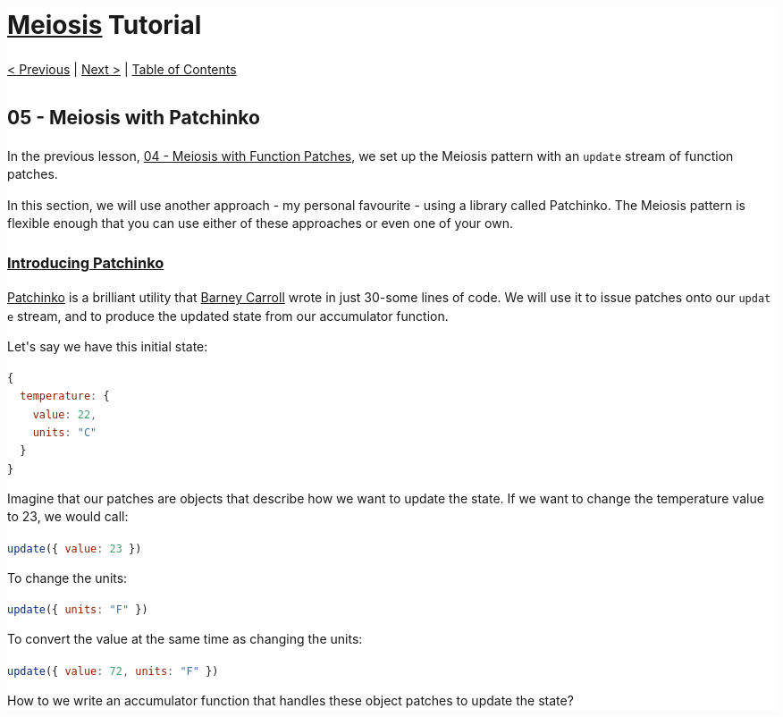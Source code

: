# [Meiosis](https://meiosis.js.org) Tutorial

[< Previous](04-meiosis-with-function-patches.html) |
[Next >](06-components.html) |
[Table of Contents](toc.html)

## 05 - Meiosis with Patchinko

In the previous lesson, [04 - Meiosis with Function Patches](04-meiosis-with-function-patches.html),
we set up the Meiosis pattern with an `update` stream of function patches.

In this section, we will use another approach - my personal favourite - using a library called
Patchinko. The Meiosis pattern is flexible enough that you can use either of these approaches
or even one of your own.

<a name="introducing_patchinko"></a>
### [Introducing Patchinko](#introducing_patchinko)

[Patchinko](https://github.com/barneycarroll/patchinko) is a brilliant utility that
[Barney Carroll](https://github.com/barneycarroll) wrote in just 30-some lines of code. We will
use it to issue patches onto our `update` stream, and to produce the updated state from
our accumulator function.

Let's say we have this initial state:

```js
{
  temperature: {
    value: 22,
    units: "C"
  }
}
```

Imagine that our patches are objects that describe how we want to update the state. If
we want to change the temperature value to 23, we would call:

```js
update({ value: 23 })
```

To change the units:

```js
update({ units: "F" })
```

To convert the value at the same time as changing the units:

```js
update({ value: 72, units: "F" })
```

How to we write an accumulator function that handles these object patches to update the
state?
